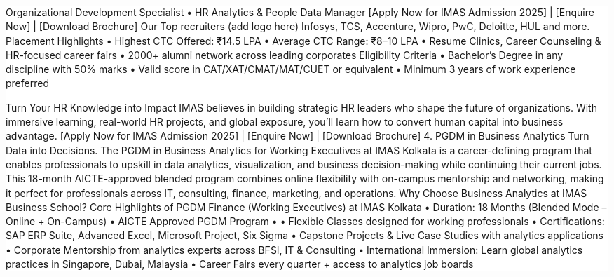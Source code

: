 Organizational Development Specialist
•
HR Analytics & People Data Manager
[Apply Now for IMAS Admission 2025] | [Enquire Now] | [Download Brochure] Our Top recruiters (add logo here)
Infosys, TCS, Accenture, Wipro, PwC, Deloitte, HUL and more.
Placement Highlights
•
Highest CTC Offered: ₹14.5 LPA
•
Average CTC Range: ₹8–10 LPA
•
Resume Clinics, Career Counseling & HR-focused career fairs
•
2000+ alumni network across leading corporates
Eligibility Criteria
•
Bachelor’s Degree in any discipline with 50% marks
•
Valid score in CAT/XAT/CMAT/MAT/CUET or equivalent
•
Minimum 3 years of work experience preferred


Turn Your HR Knowledge into Impact
IMAS believes in building strategic HR leaders who shape the future of organizations. With immersive learning, real-world HR projects, and global exposure, you’ll learn how to convert human capital into business advantage.
[Apply Now for IMAS Admission 2025] | [Enquire Now] | [Download Brochure]
4. PGDM in Business Analytics
Turn Data into Decisions.
The PGDM in Business Analytics for Working Executives at IMAS Kolkata is a career-defining program that enables professionals to upskill in data analytics, visualization, and business decision-making while continuing their current jobs. This 18-month AICTE-approved blended program combines online flexibility with on-campus mentorship and networking, making it perfect for professionals across IT, consulting, finance, marketing, and operations.
Why Choose Business Analytics at IMAS Business School?
Core Highlights of PGDM Finance (Working Executives) at IMAS Kolkata
•
Duration: 18 Months (Blended Mode – Online + On-Campus)
•
AICTE Approved PGDM Program
•
•
Flexible Classes designed for working professionals
•
Certifications: SAP ERP Suite, Advanced Excel, Microsoft Project, Six Sigma
•
Capstone Projects & Live Case Studies with analytics applications
•
Corporate Mentorship from analytics experts across BFSI, IT & Consulting
•
International Immersion: Learn global analytics practices in Singapore, Dubai, Malaysia
•
Career Fairs every quarter + access to analytics job boards
